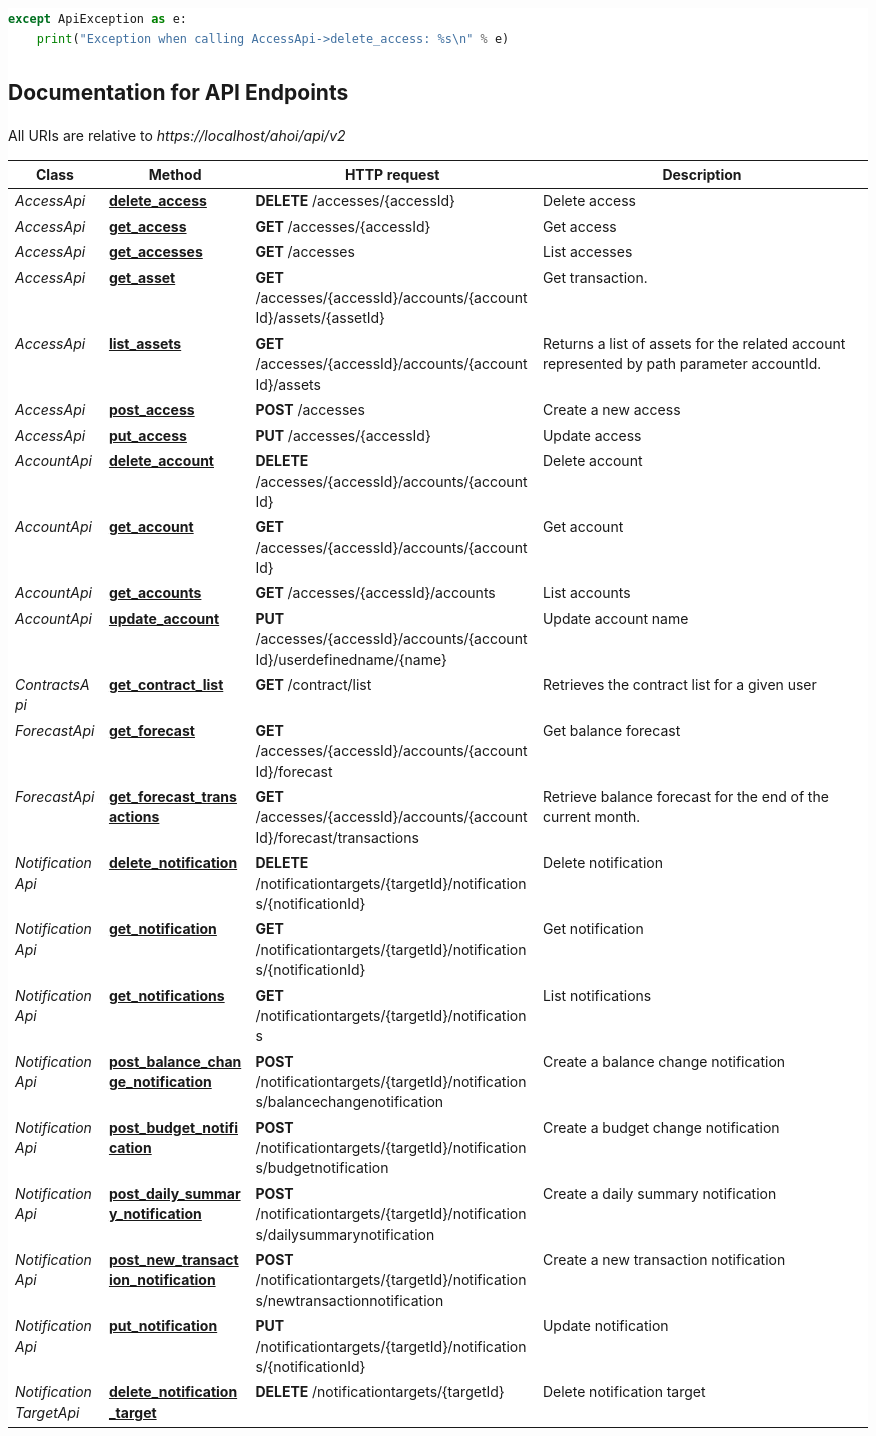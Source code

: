```python
except ApiException as e:
    print("Exception when calling AccessApi->delete_access: %s\n" % e)

```

## Documentation for API Endpoints

All URIs are relative to *https://localhost/ahoi/api/v2*

Class | Method | HTTP request | Description
------------ | ------------- | ------------- | -------------
*AccessApi* | [**delete_access**](docs/AccessApi.md#delete_access) | **DELETE** /accesses/{accessId} | Delete access
*AccessApi* | [**get_access**](docs/AccessApi.md#get_access) | **GET** /accesses/{accessId} | Get access
*AccessApi* | [**get_accesses**](docs/AccessApi.md#get_accesses) | **GET** /accesses | List accesses
*AccessApi* | [**get_asset**](docs/AccessApi.md#get_asset) | **GET** /accesses/{accessId}/accounts/{accountId}/assets/{assetId} | Get transaction.
*AccessApi* | [**list_assets**](docs/AccessApi.md#list_assets) | **GET** /accesses/{accessId}/accounts/{accountId}/assets | Returns a list of assets for the related account represented by path  parameter accountId.
*AccessApi* | [**post_access**](docs/AccessApi.md#post_access) | **POST** /accesses | Create a new access
*AccessApi* | [**put_access**](docs/AccessApi.md#put_access) | **PUT** /accesses/{accessId} | Update access
*AccountApi* | [**delete_account**](docs/AccountApi.md#delete_account) | **DELETE** /accesses/{accessId}/accounts/{accountId} | Delete account
*AccountApi* | [**get_account**](docs/AccountApi.md#get_account) | **GET** /accesses/{accessId}/accounts/{accountId} | Get account
*AccountApi* | [**get_accounts**](docs/AccountApi.md#get_accounts) | **GET** /accesses/{accessId}/accounts | List accounts
*AccountApi* | [**update_account**](docs/AccountApi.md#update_account) | **PUT** /accesses/{accessId}/accounts/{accountId}/userdefinedname/{name} | Update account name
*ContractsApi* | [**get_contract_list**](docs/ContractsApi.md#get_contract_list) | **GET** /contract/list | Retrieves the contract list for a given user
*ForecastApi* | [**get_forecast**](docs/ForecastApi.md#get_forecast) | **GET** /accesses/{accessId}/accounts/{accountId}/forecast | Get balance forecast
*ForecastApi* | [**get_forecast_transactions**](docs/ForecastApi.md#get_forecast_transactions) | **GET** /accesses/{accessId}/accounts/{accountId}/forecast/transactions | Retrieve balance forecast for the end of the current month.
*NotificationApi* | [**delete_notification**](docs/NotificationApi.md#delete_notification) | **DELETE** /notificationtargets/{targetId}/notifications/{notificationId} | Delete notification
*NotificationApi* | [**get_notification**](docs/NotificationApi.md#get_notification) | **GET** /notificationtargets/{targetId}/notifications/{notificationId} | Get notification 
*NotificationApi* | [**get_notifications**](docs/NotificationApi.md#get_notifications) | **GET** /notificationtargets/{targetId}/notifications | List notifications
*NotificationApi* | [**post_balance_change_notification**](docs/NotificationApi.md#post_balance_change_notification) | **POST** /notificationtargets/{targetId}/notifications/balancechangenotification | Create a balance change notification
*NotificationApi* | [**post_budget_notification**](docs/NotificationApi.md#post_budget_notification) | **POST** /notificationtargets/{targetId}/notifications/budgetnotification | Create a budget change notification
*NotificationApi* | [**post_daily_summary_notification**](docs/NotificationApi.md#post_daily_summary_notification) | **POST** /notificationtargets/{targetId}/notifications/dailysummarynotification | Create a daily summary notification
*NotificationApi* | [**post_new_transaction_notification**](docs/NotificationApi.md#post_new_transaction_notification) | **POST** /notificationtargets/{targetId}/notifications/newtransactionnotification | Create a new transaction notification
*NotificationApi* | [**put_notification**](docs/NotificationApi.md#put_notification) | **PUT** /notificationtargets/{targetId}/notifications/{notificationId} | Update notification
*NotificationTargetApi* | [**delete_notification_target**](docs/NotificationTargetApi.md#delete_notification_target) | **DELETE** /notificationtargets/{targetId} | Delete notification target